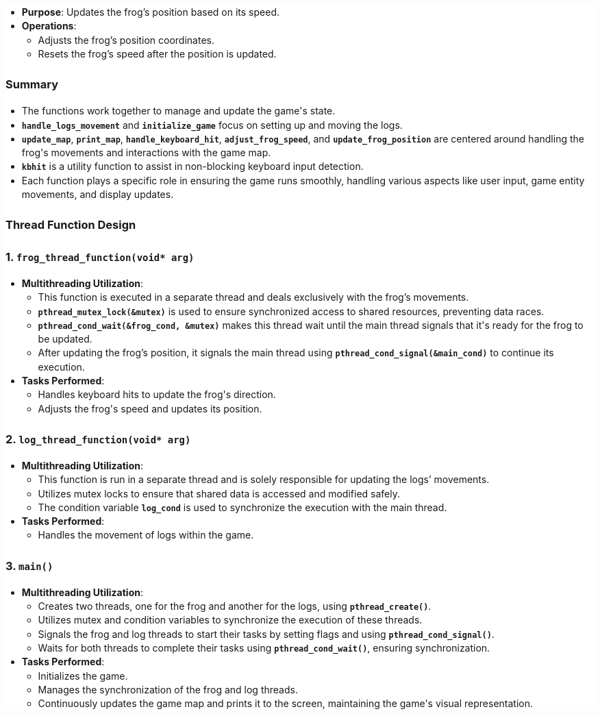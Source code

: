 - **Purpose**: Updates the frog’s position based on its speed.
- **Operations**:
    - Adjusts the frog’s position coordinates.
    - Resets the frog’s speed after the position is updated.

### **Summary**

- The functions work together to manage and update the game's state.
- **`handle_logs_movement`** and **`initialize_game`** focus on setting up and moving the logs.
- **`update_map`**, **`print_map`**, **`handle_keyboard_hit`**, **`adjust_frog_speed`**, and **`update_frog_position`** are centered around handling the frog's movements and interactions with the game map.
- **`kbhit`** is a utility function to assist in non-blocking keyboard input detection.
- Each function plays a specific role in ensuring the game runs smoothly, handling various aspects like user input, game entity movements, and display updates.

### Thread Function Design

### **1. `frog_thread_function(void* arg)`**

- **Multithreading Utilization**:
    - This function is executed in a separate thread and deals exclusively with the frog’s movements.
    - **`pthread_mutex_lock(&mutex)`** is used to ensure synchronized access to shared resources, preventing data races.
    - **`pthread_cond_wait(&frog_cond, &mutex)`** makes this thread wait until the main thread signals that it's ready for the frog to be updated.
    - After updating the frog’s position, it signals the main thread using **`pthread_cond_signal(&main_cond)`** to continue its execution.
- **Tasks Performed**:
    - Handles keyboard hits to update the frog's direction.
    - Adjusts the frog's speed and updates its position.

### **2. `log_thread_function(void* arg)`**

- **Multithreading Utilization**:
    - This function is run in a separate thread and is solely responsible for updating the logs’ movements.
    - Utilizes mutex locks to ensure that shared data is accessed and modified safely.
    - The condition variable **`log_cond`** is used to synchronize the execution with the main thread.
- **Tasks Performed**:
    - Handles the movement of logs within the game.

### **3. `main()`**

- **Multithreading Utilization**:
    - Creates two threads, one for the frog and another for the logs, using **`pthread_create()`**.
    - Utilizes mutex and condition variables to synchronize the execution of these threads.
    - Signals the frog and log threads to start their tasks by setting flags and using **`pthread_cond_signal()`**.
    - Waits for both threads to complete their tasks using **`pthread_cond_wait()`**, ensuring synchronization.
- **Tasks Performed**:
    - Initializes the game.
    - Manages the synchronization of the frog and log threads.
    - Continuously updates the game map and prints it to the screen, maintaining the game's visual representation.
